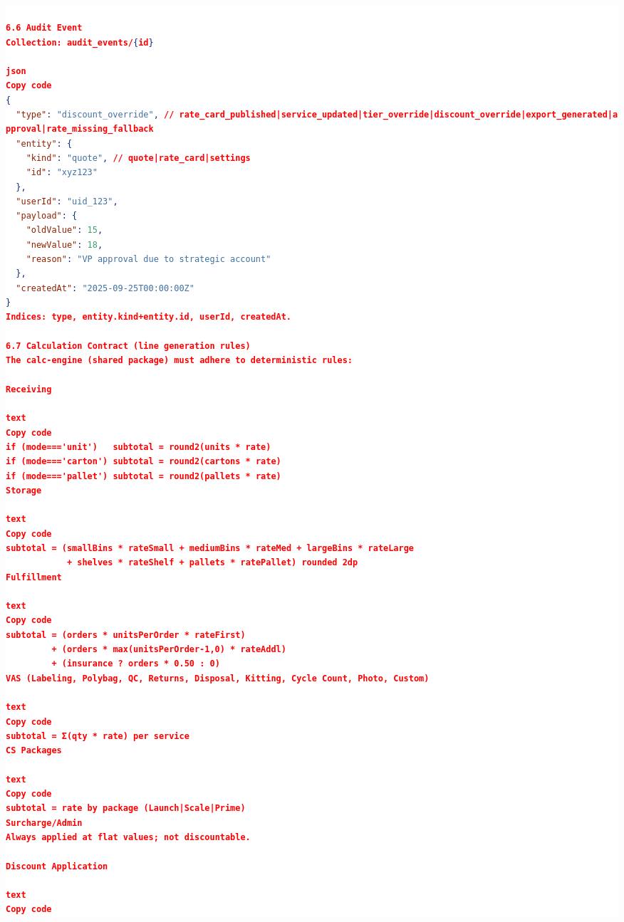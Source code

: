 ```json

6.6 Audit Event
Collection: audit_events/{id}

json
Copy code
{
  "type": "discount_override", // rate_card_published|service_updated|tier_override|discount_override|export_generated|approval|rate_missing_fallback
  "entity": {
    "kind": "quote", // quote|rate_card|settings
    "id": "xyz123"
  },
  "userId": "uid_123",
  "payload": {
    "oldValue": 15,
    "newValue": 18,
    "reason": "VP approval due to strategic account"
  },
  "createdAt": "2025-09-25T00:00:00Z"
}
Indices: type, entity.kind+entity.id, userId, createdAt.

6.7 Calculation Contract (line generation rules)
The calc-engine (shared package) must adhere to deterministic rules:

Receiving

text
Copy code
if (mode==='unit')   subtotal = round2(units * rate)
if (mode==='carton') subtotal = round2(cartons * rate)
if (mode==='pallet') subtotal = round2(pallets * rate)
Storage

text
Copy code
subtotal = (smallBins * rateSmall + mediumBins * rateMed + largeBins * rateLarge
            + shelves * rateShelf + pallets * ratePallet) rounded 2dp
Fulfillment

text
Copy code
subtotal = (orders * unitsPerOrder * rateFirst) 
         + (orders * max(unitsPerOrder-1,0) * rateAddl)
         + (insurance ? orders * 0.50 : 0)
VAS (Labeling, Polybag, QC, Returns, Disposal, Kitting, Cycle Count, Photo, Custom)

text
Copy code
subtotal = Σ(qty * rate) per service
CS Packages

text
Copy code
subtotal = rate by package (Launch|Scale|Prime)
Surcharge/Admin
Always applied at flat values; not discountable.

Discount Application

text
Copy code
```